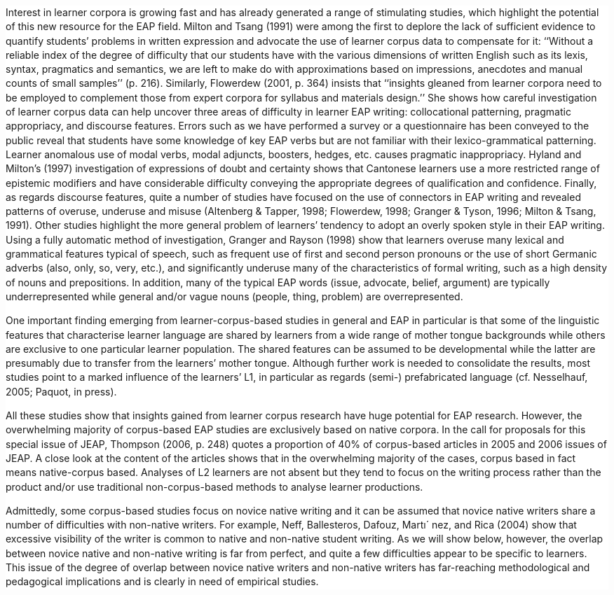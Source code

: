 Interest in learner corpora is growing fast and has already generated a range of stimulating studies, which highlight the potential of this new resource for the EAP field. Milton and Tsang (1991) were among the first to deplore the lack of sufficient evidence to quantify students’ problems in written expression and advocate the use of learner corpus data to compensate for it: ‘‘Without a reliable index of the degree of difficulty that our students have with the various dimensions of written English such as its lexis, syntax, pragmatics and semantics, we are left to make do with approximations based on impressions, anecdotes and manual counts of small samples’’ (p. 216). Similarly, Flowerdew (2001, p. 364) insists that ‘‘insights gleaned from learner corpora need to be employed to complement those from expert corpora for syllabus and materials design.’’ She shows how careful investigation of learner corpus data can help uncover three areas of difficulty in learner EAP writing: collocational patterning, pragmatic appropriacy, and discourse features. Errors such as we have performed a survey or a questionnaire has been conveyed to the public reveal that students have some knowledge of key EAP verbs but are not familiar with their lexico-grammatical patterning. Learner anomalous use of modal verbs, modal adjuncts, boosters, hedges, etc. causes pragmatic inappropriacy. Hyland and Milton’s (1997) investigation of expressions of doubt and certainty shows that Cantonese learners use a more restricted range of epistemic modifiers and have considerable difficulty conveying the appropriate degrees of qualification and confidence. Finally, as regards discourse features, quite a number of studies have focused on the use of connectors in EAP writing and revealed patterns of overuse, underuse and misuse (Altenberg & Tapper, 1998; Flowerdew, 1998; Granger & Tyson, 1996; Milton & Tsang, 1991). Other studies highlight the more general problem of learners’ tendency to adopt an overly spoken style in their EAP writing. Using a fully automatic method of investigation, Granger and Rayson (1998) show that learners overuse many lexical and grammatical features typical of speech, such as frequent use of first and second person pronouns or the use of short Germanic adverbs (also, only, so, very, etc.), and significantly underuse many of the characteristics of formal writing, such as a high density of nouns and prepositions. In addition, many of the typical EAP words (issue, advocate, belief, argument) are typically underrepresented while general and/or vague nouns (people, thing, problem) are overrepresented.

One important finding emerging from learner-corpus-based studies in general and EAP in particular is that some of the linguistic features that characterise learner language are shared by learners from a wide range of mother tongue backgrounds while others are exclusive to one particular learner population. The shared features can be assumed to be developmental while the latter are presumably due to transfer from the learners’ mother tongue. Although further work is needed to consolidate the results, most studies point to a marked influence of the learners’ L1, in particular as regards (semi-) prefabricated language (cf. Nesselhauf, 2005; Paquot, in press).

All these studies show that insights gained from learner corpus research have huge potential for EAP research. However, the overwhelming majority of corpus-based EAP studies are exclusively based on native corpora. In the call for proposals for this special issue of JEAP, Thompson (2006, p. 248) quotes a proportion of $40 \%$ of corpus-based articles in 2005 and 2006 issues of JEAP. A close look at the content of the articles shows that in the overwhelming majority of the cases, corpus based in fact means native-corpus based. Analyses of L2 learners are not absent but they tend to focus on the writing process rather than the product and/or use traditional non-corpus-based methods to analyse learner productions.

Admittedly, some corpus-based studies focus on novice native writing and it can be assumed that novice native writers share a number of difficulties with non-native writers. For example, Neff, Ballesteros, Dafouz, Martı´ nez, and Rica (2004) show that excessive visibility of the writer is common to native and non-native student writing. As we will show below, however, the overlap between novice native and non-native writing is far from perfect, and quite a few difficulties appear to be specific to learners. This issue of the degree of overlap between novice native writers and non-native writers has far-reaching methodological and pedagogical implications and is clearly in need of empirical studies.
